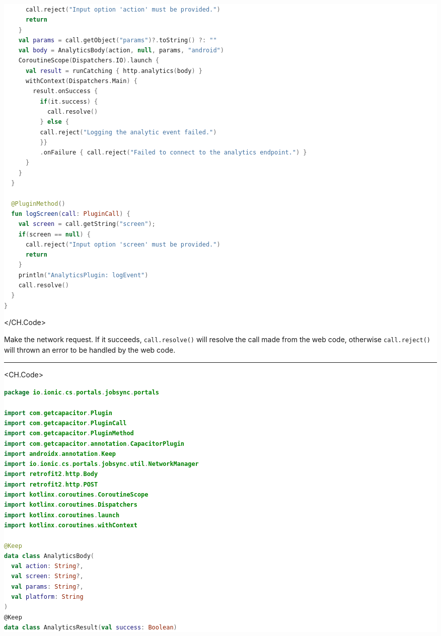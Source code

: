 ```kotlin portals/AnalyticsPlugin.kt focus=45:57
      call.reject("Input option 'action' must be provided.")
      return
    }
    val params = call.getObject("params")?.toString() ?: ""
    val body = AnalyticsBody(action, null, params, "android")
    CoroutineScope(Dispatchers.IO).launch {
      val result = runCatching { http.analytics(body) }
      withContext(Dispatchers.Main) {
        result.onSuccess {
          if(it.success) {
            call.resolve()
          } else {
          call.reject("Logging the analytic event failed.")
          }}
          .onFailure { call.reject("Failed to connect to the analytics endpoint.") }
      }
    }
  }

  @PluginMethod()
  fun logScreen(call: PluginCall) {
    val screen = call.getString("screen");
    if(screen == null) {
      call.reject("Input option 'screen' must be provided.")
      return
    }
    println("AnalyticsPlugin: logEvent")
    call.resolve()
  }
}
```
</CH.Code>

Make the network request. If it succeeds, `call.resolve()` will resolve the call made from the web code, otherwise `call.reject()` will thrown an error to be handled by the web code.

---

<CH.Code>

```kotlin portals/AnalyticsPlugin.kt focus=46:48,62:70
package io.ionic.cs.portals.jobsync.portals

import com.getcapacitor.Plugin
import com.getcapacitor.PluginCall
import com.getcapacitor.PluginMethod
import com.getcapacitor.annotation.CapacitorPlugin
import androidx.annotation.Keep
import io.ionic.cs.portals.jobsync.util.NetworkManager
import retrofit2.http.Body
import retrofit2.http.POST
import kotlinx.coroutines.CoroutineScope
import kotlinx.coroutines.Dispatchers
import kotlinx.coroutines.launch
import kotlinx.coroutines.withContext

@Keep
data class AnalyticsBody(
  val action: String?,
  val screen: String?,
  val params: String?,
  val platform: String
)
@Keep
data class AnalyticsResult(val success: Boolean)
```